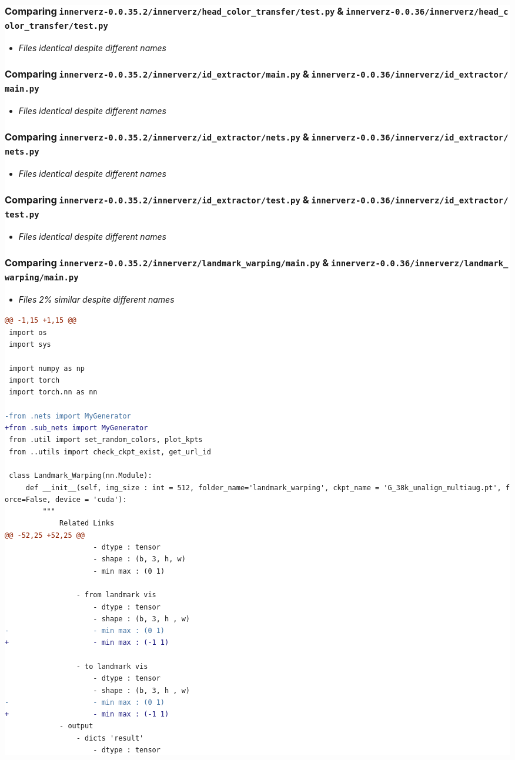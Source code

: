 ### Comparing `innerverz-0.0.35.2/innerverz/head_color_transfer/test.py` & `innerverz-0.0.36/innerverz/head_color_transfer/test.py`

 * *Files identical despite different names*

### Comparing `innerverz-0.0.35.2/innerverz/id_extractor/main.py` & `innerverz-0.0.36/innerverz/id_extractor/main.py`

 * *Files identical despite different names*

### Comparing `innerverz-0.0.35.2/innerverz/id_extractor/nets.py` & `innerverz-0.0.36/innerverz/id_extractor/nets.py`

 * *Files identical despite different names*

### Comparing `innerverz-0.0.35.2/innerverz/id_extractor/test.py` & `innerverz-0.0.36/innerverz/id_extractor/test.py`

 * *Files identical despite different names*

### Comparing `innerverz-0.0.35.2/innerverz/landmark_warping/main.py` & `innerverz-0.0.36/innerverz/landmark_warping/main.py`

 * *Files 2% similar despite different names*

```diff
@@ -1,15 +1,15 @@
 import os
 import sys
 
 import numpy as np
 import torch
 import torch.nn as nn
 
-from .nets import MyGenerator
+from .sub_nets import MyGenerator
 from .util import set_random_colors, plot_kpts
 from ..utils import check_ckpt_exist, get_url_id
 
 class Landmark_Warping(nn.Module):
     def __init__(self, img_size : int = 512, folder_name='landmark_warping', ckpt_name = 'G_38k_unalign_multiaug.pt', force=False, device = 'cuda'):
         """
             Related Links
@@ -52,25 +52,25 @@
                     - dtype : tensor
                     - shape : (b, 3, h, w)
                     - min max : (0 1)
                 
                 - from landmark vis
                     - dtype : tensor
                     - shape : (b, 3, h , w)
-                    - min max : (0 1)
+                    - min max : (-1 1)
                     
                 - to landmark vis
                     - dtype : tensor
                     - shape : (b, 3, h , w)
-                    - min max : (0 1)
+                    - min max : (-1 1)
             - output
                 - dicts 'result'
                     - dtype : tensor
```